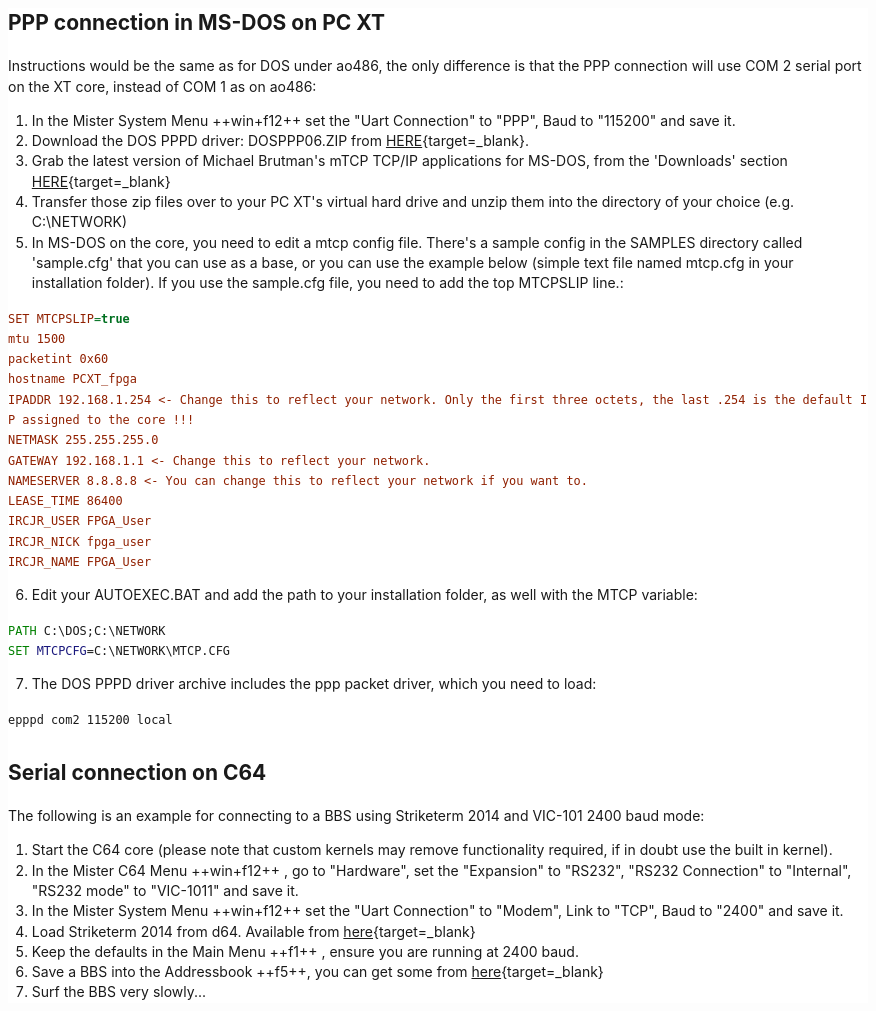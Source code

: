 ## PPP connection in MS-DOS on PC XT

Instructions would be the same as for DOS under ao486, the only difference is that the PPP connection will use COM 2 serial port on the XT core, instead of COM 1 as on ao486:

1. In the Mister System Menu ++win+f12++ set the "Uart Connection" to "PPP", Baud to "115200" and save it.
2.  Download the DOS PPPD driver: DOSPPP06.ZIP from [HERE](https://www.ibiblio.org/pub/micro/pc-stuff/freedos/files/net/dosppp/){target=_blank}.
3.  Grab the latest version of Michael Brutman's mTCP TCP/IP applications for MS-DOS, from the 'Downloads' section [HERE](http://www.brutman.com/mTCP/){target=_blank}
4.  Transfer those zip files over to your PC XT's virtual hard drive and unzip them into the directory of your choice (e.g. C:\NETWORK)
5.  In MS-DOS on the core, you need to edit a mtcp config file. There's a sample config in the SAMPLES directory called 'sample.cfg' that you can use as a base, 
or you can use the example below (simple text file named mtcp.cfg in your installation folder). If you use the sample.cfg file, you need to add the top MTCPSLIP line.:
```ini
SET MTCPSLIP=true
mtu 1500
packetint 0x60
hostname PCXT_fpga
IPADDR 192.168.1.254 <- Change this to reflect your network. Only the first three octets, the last .254 is the default IP assigned to the core !!!
NETMASK 255.255.255.0
GATEWAY 192.168.1.1 <- Change this to reflect your network.
NAMESERVER 8.8.8.8 <- You can change this to reflect your network if you want to.
LEASE_TIME 86400
IRCJR_USER FPGA_User
IRCJR_NICK fpga_user
IRCJR_NAME FPGA_User
```
6. Edit your AUTOEXEC.BAT and add the path to your installation folder, as well with the MTCP variable:
```bat
PATH C:\DOS;C:\NETWORK
SET MTCPCFG=C:\NETWORK\MTCP.CFG
```
7. The DOS PPPD driver archive includes the ppp packet driver, which you need to load:
```bat
epppd com2 115200 local
```

## Serial connection on C64

The following is an example for connecting to a BBS using Striketerm 2014 and VIC-101 2400 baud mode:

1. Start the C64 core (please note that custom kernels may remove functionality required, if in doubt use the built in kernel).
2. In the Mister C64 Menu ++win+f12++ , go to "Hardware", set the "Expansion" to "RS232", "RS232 Connection" to "Internal", "RS232 mode" to "VIC-1011" and save it.
3. In the Mister System Menu ++win+f12++ set the "Uart Connection" to "Modem", Link to "TCP", Baud to "2400" and save it.
4. Load Striketerm 2014 from d64. Available from [here](https://csdb.dk/release/?id=130807){target=_blank}
5. Keep the defaults in the Main Menu ++f1++ , ensure you are running at 2400 baud.
6. Save a BBS into the Addressbook ++f5++, you can get some from [here](http://cbbsoutpost.servebbs.com){target=_blank}
7. Surf the BBS very slowly...
